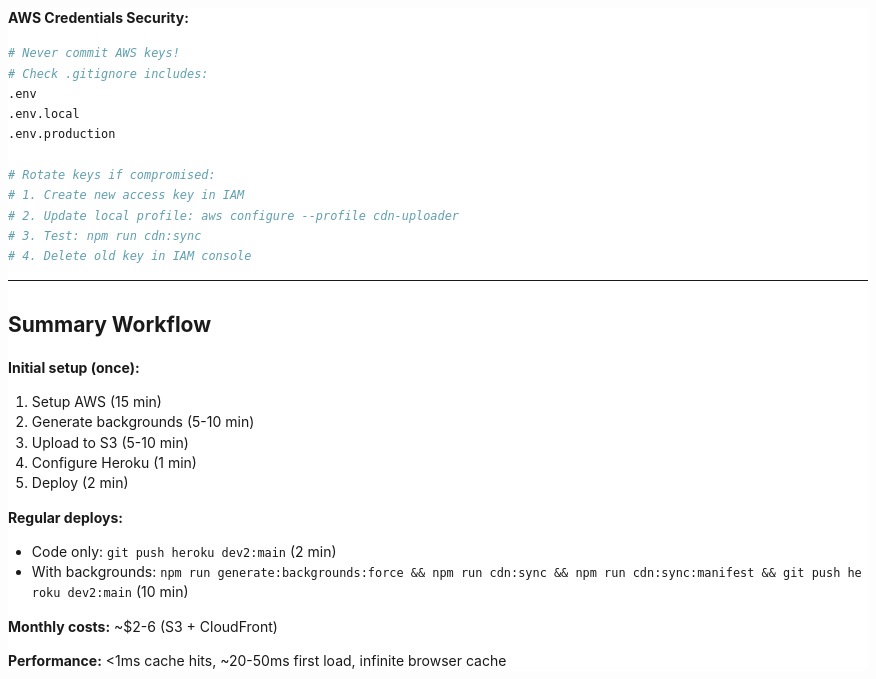 **AWS Credentials Security:**

```bash
# Never commit AWS keys!
# Check .gitignore includes:
.env
.env.local
.env.production

# Rotate keys if compromised:
# 1. Create new access key in IAM
# 2. Update local profile: aws configure --profile cdn-uploader
# 3. Test: npm run cdn:sync
# 4. Delete old key in IAM console
```

---

## Summary Workflow

**Initial setup (once):**

1. Setup AWS (15 min)
2. Generate backgrounds (5-10 min)
3. Upload to S3 (5-10 min)
4. Configure Heroku (1 min)
5. Deploy (2 min)

**Regular deploys:**

- Code only: `git push heroku dev2:main` (2 min)
- With backgrounds: `npm run generate:backgrounds:force && npm run cdn:sync && npm run cdn:sync:manifest && git push heroku dev2:main` (10 min)

**Monthly costs:** ~$2-6 (S3 + CloudFront)

**Performance:** <1ms cache hits, ~20-50ms first load, infinite browser cache

